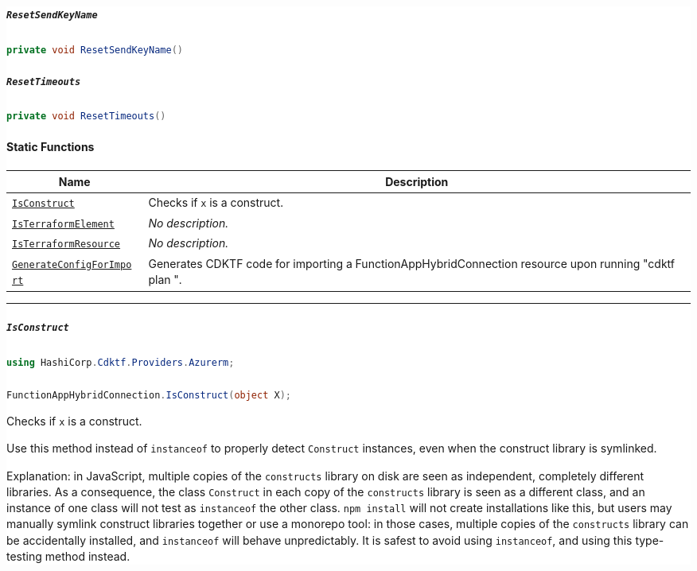 ##### `ResetSendKeyName` <a name="ResetSendKeyName" id="@cdktf/provider-azurerm.functionAppHybridConnection.FunctionAppHybridConnection.resetSendKeyName"></a>

```csharp
private void ResetSendKeyName()
```

##### `ResetTimeouts` <a name="ResetTimeouts" id="@cdktf/provider-azurerm.functionAppHybridConnection.FunctionAppHybridConnection.resetTimeouts"></a>

```csharp
private void ResetTimeouts()
```

#### Static Functions <a name="Static Functions" id="Static Functions"></a>

| **Name** | **Description** |
| --- | --- |
| <code><a href="#@cdktf/provider-azurerm.functionAppHybridConnection.FunctionAppHybridConnection.isConstruct">IsConstruct</a></code> | Checks if `x` is a construct. |
| <code><a href="#@cdktf/provider-azurerm.functionAppHybridConnection.FunctionAppHybridConnection.isTerraformElement">IsTerraformElement</a></code> | *No description.* |
| <code><a href="#@cdktf/provider-azurerm.functionAppHybridConnection.FunctionAppHybridConnection.isTerraformResource">IsTerraformResource</a></code> | *No description.* |
| <code><a href="#@cdktf/provider-azurerm.functionAppHybridConnection.FunctionAppHybridConnection.generateConfigForImport">GenerateConfigForImport</a></code> | Generates CDKTF code for importing a FunctionAppHybridConnection resource upon running "cdktf plan <stack-name>". |

---

##### `IsConstruct` <a name="IsConstruct" id="@cdktf/provider-azurerm.functionAppHybridConnection.FunctionAppHybridConnection.isConstruct"></a>

```csharp
using HashiCorp.Cdktf.Providers.Azurerm;

FunctionAppHybridConnection.IsConstruct(object X);
```

Checks if `x` is a construct.

Use this method instead of `instanceof` to properly detect `Construct`
instances, even when the construct library is symlinked.

Explanation: in JavaScript, multiple copies of the `constructs` library on
disk are seen as independent, completely different libraries. As a
consequence, the class `Construct` in each copy of the `constructs` library
is seen as a different class, and an instance of one class will not test as
`instanceof` the other class. `npm install` will not create installations
like this, but users may manually symlink construct libraries together or
use a monorepo tool: in those cases, multiple copies of the `constructs`
library can be accidentally installed, and `instanceof` will behave
unpredictably. It is safest to avoid using `instanceof`, and using
this type-testing method instead.
